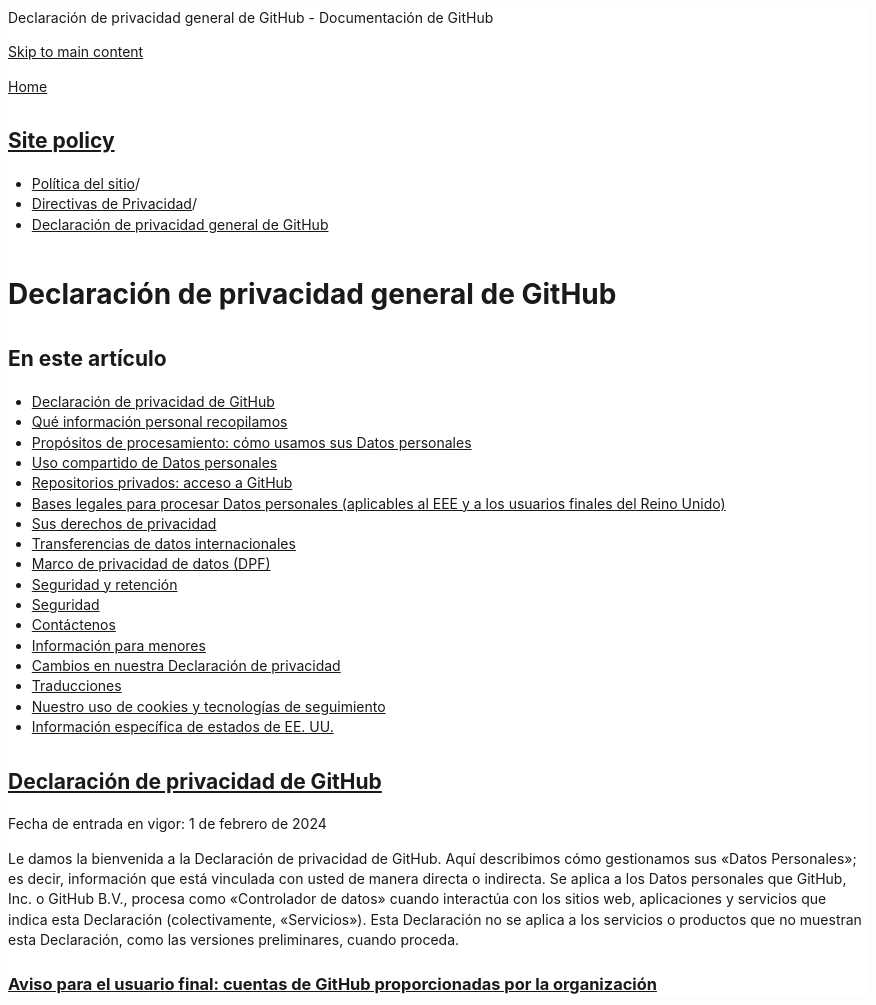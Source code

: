 Declaración de privacidad general de GitHub - Documentación de GitHub

[Skip to main content](#main-content)

[Home](/es)

[Site policy](/es/site-policy)
----------

* [Política del sitio](/es/site-policy)/
* [Directivas de Privacidad](/es/site-policy/privacy-policies)/
* [Declaración de privacidad general de GitHub](/es/site-policy/privacy-policies/github-general-privacy-statement)

Declaración de privacidad general de GitHub
==========

En este artículo
----------

* [Declaración de privacidad de GitHub](#github-privacy-statement)
* [Qué información personal recopilamos](#personal-data-we-collect)
* [Propósitos de procesamiento: cómo usamos sus Datos personales](#processing-purposes-how-we-use-your-personal-data)
* [Uso compartido de Datos personales](#sharing-of-personal-data)
* [Repositorios privados: acceso a GitHub](#private-repositories-github-access)
* [Bases legales para procesar Datos personales (aplicables al EEE y a los usuarios finales del Reino Unido)](#lawful-bases-for-processing-personal-data-applicable-to-eea-and-uk-end-users)
* [Sus derechos de privacidad](#your-privacy-rights)
* [Transferencias de datos internacionales](#international-data-transfers)
* [Marco de privacidad de datos (DPF)](#data-privacy-framework-dpf)
* [Seguridad y retención](#security-and-retention)
* [Seguridad](#security)
* [Contáctenos](#contact-us)
* [Información para menores](#information-for-minors)
* [Cambios en nuestra Declaración de privacidad](#changes-to-our-privacy-statement)
* [Traducciones](#translations)
* [Nuestro uso de cookies y tecnologías de seguimiento](#our-use-of-cookies-and-tracking-technologies)
* [Información específica de estados de EE. UU.](#us-state-specific-information)

[Declaración de privacidad de GitHub](#github-privacy-statement)
----------

Fecha de entrada en vigor: 1 de febrero de 2024

Le damos la bienvenida a la Declaración de privacidad de GitHub. Aquí describimos cómo gestionamos sus «Datos Personales»; es decir, información que está vinculada con usted de manera directa o indirecta. Se aplica a los Datos personales que GitHub, Inc. o GitHub B.V., procesa como «Controlador de datos» cuando interactúa con los sitios web, aplicaciones y servicios que indica esta Declaración (colectivamente, «Servicios»). Esta Declaración no se aplica a los servicios o productos que no muestran esta Declaración, como las versiones preliminares, cuando proceda.

### [Aviso para el usuario final: cuentas de GitHub proporcionadas por la organización](#end-user-notice-organization-provided-github-accounts) ###
